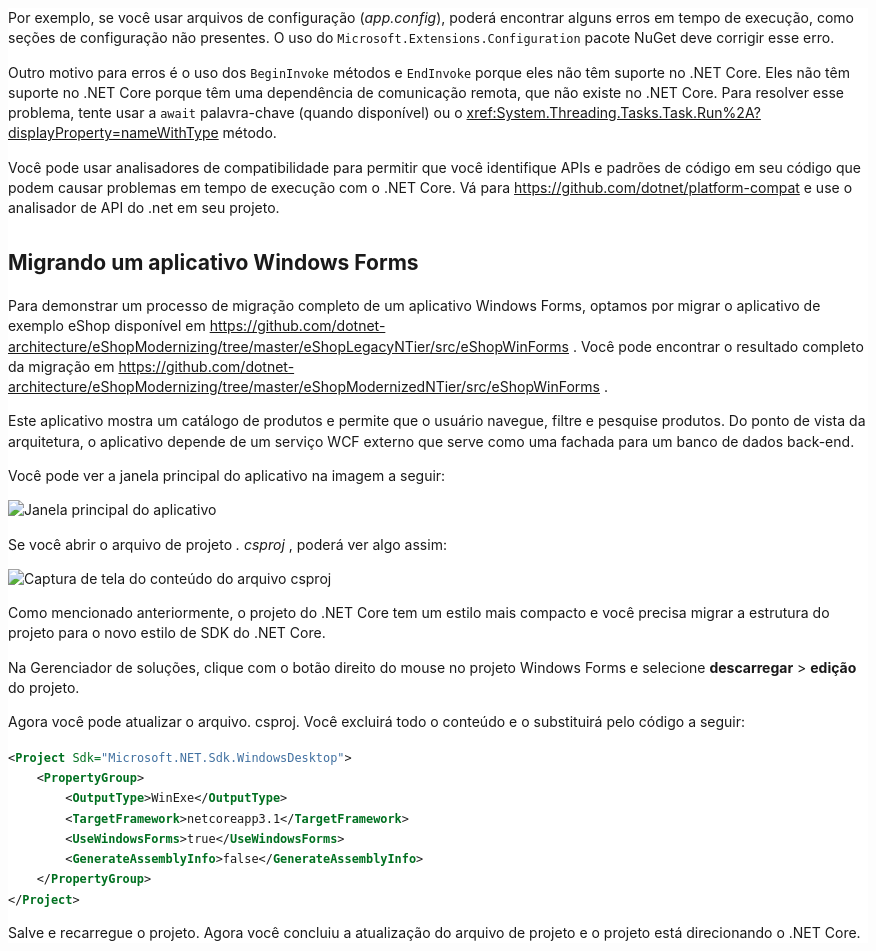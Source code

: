 Por exemplo, se você usar arquivos de configuração (*app.config*), poderá encontrar alguns erros em tempo de execução, como seções de configuração não presentes. O uso do `Microsoft.Extensions.Configuration` pacote NuGet deve corrigir esse erro.

Outro motivo para erros é o uso dos `BeginInvoke` métodos e `EndInvoke` porque eles não têm suporte no .NET Core. Eles não têm suporte no .NET Core porque têm uma dependência de comunicação remota, que não existe no .NET Core. Para resolver esse problema, tente usar a `await` palavra-chave (quando disponível) ou o <xref:System.Threading.Tasks.Task.Run%2A?displayProperty=nameWithType> método.

Você pode usar analisadores de compatibilidade para permitir que você identifique APIs e padrões de código em seu código que podem causar problemas em tempo de execução com o .NET Core. Vá para <https://github.com/dotnet/platform-compat> e use o analisador de API do .net em seu projeto.

## <a name="migrating-a-windows-forms-application"></a>Migrando um aplicativo Windows Forms

Para demonstrar um processo de migração completo de um aplicativo Windows Forms, optamos por migrar o aplicativo de exemplo eShop disponível em <https://github.com/dotnet-architecture/eShopModernizing/tree/master/eShopLegacyNTier/src/eShopWinForms> . Você pode encontrar o resultado completo da migração em <https://github.com/dotnet-architecture/eShopModernizing/tree/master/eShopModernizedNTier/src/eShopWinForms> .

Este aplicativo mostra um catálogo de produtos e permite que o usuário navegue, filtre e pesquise produtos. Do ponto de vista da arquitetura, o aplicativo depende de um serviço WCF externo que serve como uma fachada para um banco de dados back-end.

Você pode ver a janela principal do aplicativo na imagem a seguir:

![Janela principal do aplicativo](./media/example-migration-core/main-application-window.png)

Se você abrir o arquivo de projeto *. csproj* , poderá ver algo assim:

![Captura de tela do conteúdo do arquivo csproj](./media/example-migration-core/csproj-file.png)

Como mencionado anteriormente, o projeto do .NET Core tem um estilo mais compacto e você precisa migrar a estrutura do projeto para o novo estilo de SDK do .NET Core.

Na Gerenciador de soluções, clique com o botão direito do mouse no projeto Windows Forms e selecione **descarregar**  >  **edição** do projeto.

Agora você pode atualizar o arquivo. csproj. Você excluirá todo o conteúdo e o substituirá pelo código a seguir:

```xml
<Project Sdk="Microsoft.NET.Sdk.WindowsDesktop">
    <PropertyGroup>
        <OutputType>WinExe</OutputType>
        <TargetFramework>netcoreapp3.1</TargetFramework>
        <UseWindowsForms>true</UseWindowsForms>
        <GenerateAssemblyInfo>false</GenerateAssemblyInfo>
    </PropertyGroup>
</Project>
```

Salve e recarregue o projeto. Agora você concluiu a atualização do arquivo de projeto e o projeto está direcionando o .NET Core.
